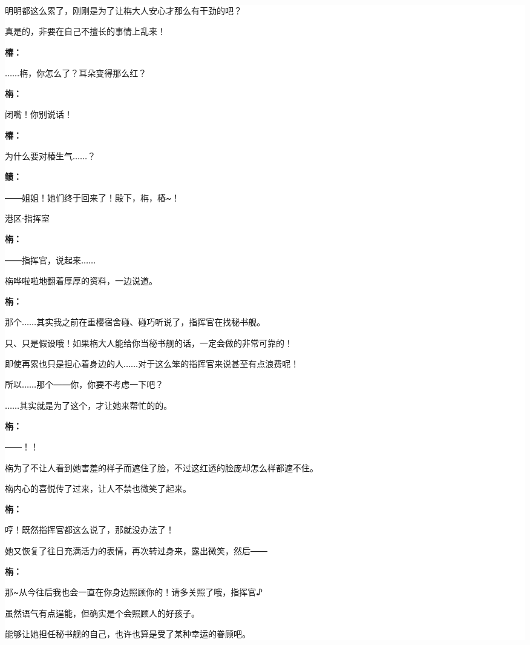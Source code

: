 明明都这么累了，刚刚是为了让栴大人安心才那么有干劲的吧？

真是的，非要在自己不擅长的事情上乱来！

**椿：**
> </span>
……栴，你怎么了？耳朵变得那么红？

**栴：**
> </span>
闭嘴！你别说话！

**椿：**
> </span>
为什么要对椿生气……？

**鲼：**
> </span>
——姐姐！她们终于回来了！殿下，栴，椿~！

港区·指挥室

**栴：**
> </span>
——指挥官，说起来……

栴哗啦啦地翻着厚厚的资料，一边说道。

**栴：**
> </span>
那个……其实我之前在重樱宿舍碰、碰巧听说了，指挥官在找秘书舰。

只、只是假设哦！如果栴大人能给你当秘书舰的话，一定会做的非常可靠的！

即使再累也只是担心着身边的人……对于这么笨的指挥官来说甚至有点浪费呢！

所以……那个——你，你要不考虑一下吧？

……其实就是为了这个，才让她来帮忙的的。

**栴：**
> </span>
——！！

栴为了不让人看到她害羞的样子而遮住了脸，不过这红透的脸庞却怎么样都遮不住。

栴内心的喜悦传了过来，让人不禁也微笑了起来。

**栴：**
> </span>
哼！既然指挥官都这么说了，那就没办法了！

她又恢复了往日充满活力的表情，再次转过身来，露出微笑，然后——

**栴：**
> </span>
那~从今往后我也会一直在你身边照顾你的！请多关照了哦，指挥官♪

虽然语气有点逞能，但确实是个会照顾人的好孩子。

能够让她担任秘书舰的自己，也许也算是受了某种幸运的眷顾吧。
